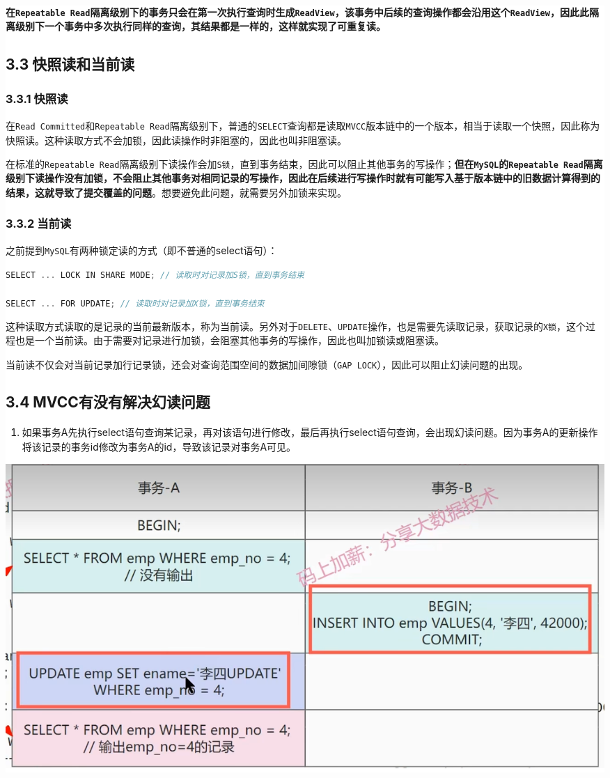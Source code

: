 **在`Repeatable Read`隔离级别下的事务只会在第一次执行查询时生成`ReadView`，该事务中后续的查询操作都会沿用这个`ReadView`，因此此隔离级别下一个事务中多次执行同样的查询，其结果都是一样的，这样就实现了可重复读。**

## 3.3 快照读和当前读

### 3.3.1 快照读

在`Read Committed`和`Repeatable Read`隔离级别下，普通的`SELECT`查询都是读取`MVCC`版本链中的一个版本，相当于读取一个快照，因此称为快照读。这种读取方式不会加锁，因此读操作时非阻塞的，因此也叫非阻塞读。

在标准的`Repeatable Read`隔离级别下读操作会加`S锁`，直到事务结束，因此可以阻止其他事务的写操作；**但在`MySQL`的`Repeatable Read`隔离级别下读操作没有加锁，不会阻止其他事务对相同记录的写操作，因此在后续进行写操作时就有可能写入基于版本链中的旧数据计算得到的结果，这就导致了提交覆盖的问题**。想要避免此问题，就需要另外加锁来实现。

### 3.3.2 当前读

之前提到`MySQL`有两种锁定读的方式（即不普通的select语句）：

```javascript
SELECT ... LOCK IN SHARE MODE; // 读取时对记录加S锁，直到事务结束

SELECT ... FOR UPDATE; // 读取时对记录加X锁，直到事务结束
```

这种读取方式读取的是记录的当前最新版本，称为当前读。另外对于`DELETE`、`UPDATE`操作，也是需要先读取记录，获取记录的`X锁`，这个过程也是一个当前读。由于需要对记录进行加锁，会阻塞其他事务的写操作，因此也叫加锁读或阻塞读。

当前读不仅会对当前记录加行记录锁，还会对查询范围空间的数据加间隙锁（`GAP LOCK`），因此可以阻止幻读问题的出现。

## 3.4 MVCC有没有解决幻读问题

1. 如果事务A先执行select语句查询某记录，再对该语句进行修改，最后再执行select语句查询，会出现幻读问题。因为事务A的更新操作将该记录的事务id修改为事务A的id，导致该记录对事务A可见。

![image-20230325161310417](markdown-img/Mysql.assets/image-20230325161310417.png)
